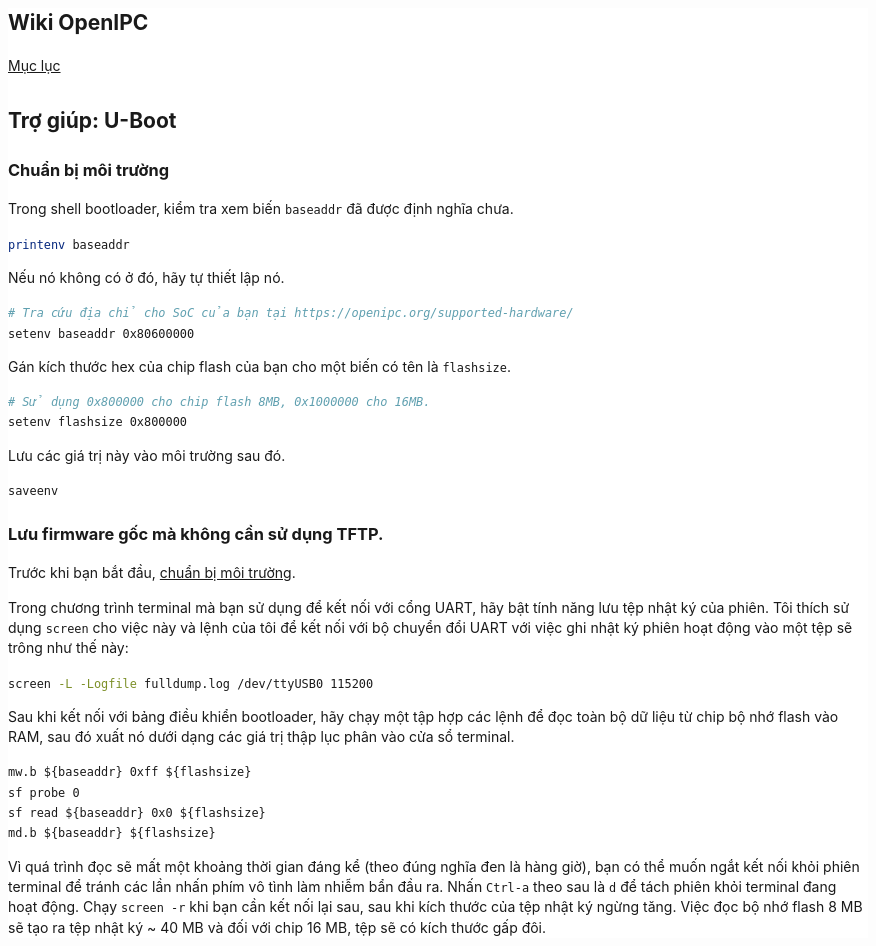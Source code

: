 ## Wiki OpenIPC
[Mục lục](../README.md)

Trợ giúp: U-Boot
------------

### Chuẩn bị môi trường
Trong shell bootloader, kiểm tra xem biến `baseaddr` đã được định nghĩa chưa.

```bash
printenv baseaddr
```

Nếu nó không có ở đó, hãy tự thiết lập nó.

```bash
# Tra cứu địa chỉ cho SoC của bạn tại https://openipc.org/supported-hardware/
setenv baseaddr 0x80600000
```

Gán kích thước hex của chip flash của bạn cho một biến có tên là `flashsize`.

```bash
# Sử dụng 0x800000 cho chip flash 8MB, 0x1000000 cho 16MB.
setenv flashsize 0x800000
```

Lưu các giá trị này vào môi trường sau đó.

```bash
saveenv
```

### Lưu firmware gốc mà không cần sử dụng TFTP.

Trước khi bạn bắt đầu, [chuẩn bị môi trường](#prepare-the-environment).

Trong chương trình terminal mà bạn sử dụng để kết nối với cổng UART, hãy bật tính năng lưu tệp nhật ký của phiên. Tôi thích sử dụng `screen` cho việc này và lệnh của tôi để kết nối với bộ chuyển đổi UART với việc ghi nhật ký phiên hoạt động vào một tệp sẽ trông như thế này:

```bash
screen -L -Logfile fulldump.log /dev/ttyUSB0 115200
```

Sau khi kết nối với bảng điều khiển bootloader, hãy chạy một tập hợp các lệnh để đọc toàn bộ dữ liệu từ chip bộ nhớ flash vào RAM, sau đó xuất nó dưới dạng các giá trị thập lục phân vào cửa sổ terminal.

```shell
mw.b ${baseaddr} 0xff ${flashsize}
sf probe 0
sf read ${baseaddr} 0x0 ${flashsize}
md.b ${baseaddr} ${flashsize}
```

Vì quá trình đọc sẽ mất một khoảng thời gian đáng kể (theo đúng nghĩa đen là hàng giờ), bạn có thể muốn ngắt kết nối khỏi phiên terminal để tránh các lần nhấn phím vô tình làm nhiễm bẩn đầu ra. Nhấn `Ctrl-a` theo sau là `d` để tách phiên khỏi terminal đang hoạt động. Chạy `screen -r` khi bạn cần kết nối lại sau, sau khi kích thước của tệp nhật ký ngừng tăng. Việc đọc bộ nhớ flash 8 MB sẽ tạo ra tệp nhật ký ~ 40 MB và đối với chip 16 MB, tệp sẽ có kích thước gấp đôi.
